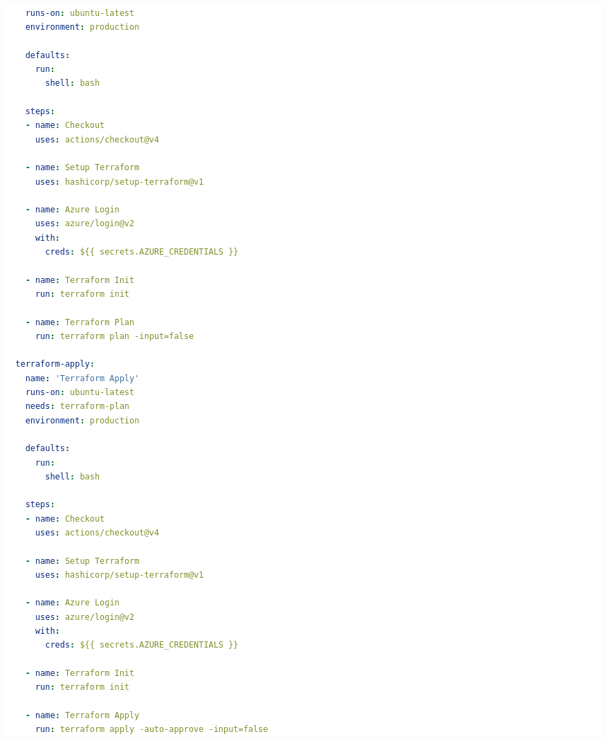 ```yaml
    runs-on: ubuntu-latest
    environment: production

    defaults:
      run:
        shell: bash

    steps:
    - name: Checkout
      uses: actions/checkout@v4

    - name: Setup Terraform
      uses: hashicorp/setup-terraform@v1

    - name: Azure Login
      uses: azure/login@v2
      with:
        creds: ${{ secrets.AZURE_CREDENTIALS }}

    - name: Terraform Init
      run: terraform init

    - name: Terraform Plan
      run: terraform plan -input=false

  terraform-apply:
    name: 'Terraform Apply'
    runs-on: ubuntu-latest
    needs: terraform-plan
    environment: production

    defaults:
      run:
        shell: bash

    steps:
    - name: Checkout
      uses: actions/checkout@v4

    - name: Setup Terraform
      uses: hashicorp/setup-terraform@v1

    - name: Azure Login
      uses: azure/login@v2
      with:
        creds: ${{ secrets.AZURE_CREDENTIALS }}

    - name: Terraform Init
      run: terraform init

    - name: Terraform Apply
      run: terraform apply -auto-approve -input=false
```
